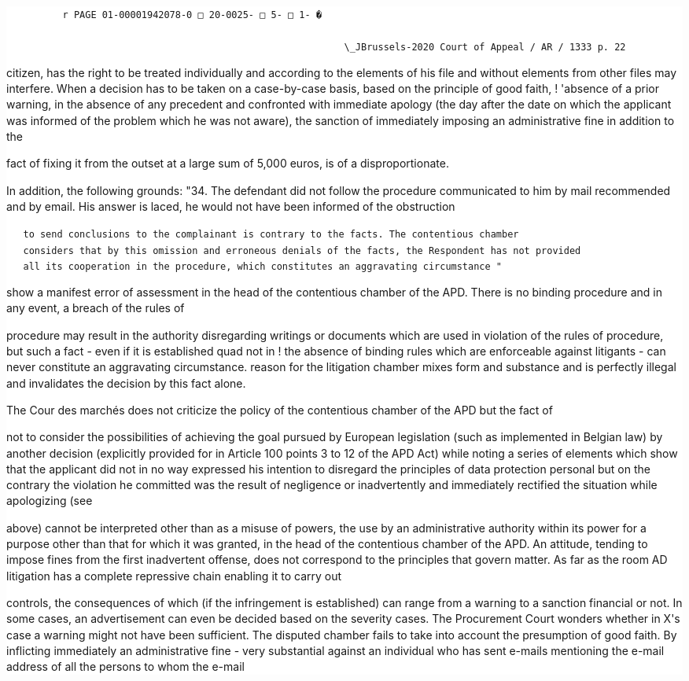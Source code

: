               r PAGE 01-00001942078-0 □ 20-0025- □ 5- □ 1- � 

                                                                \_JBrussels-2020 Court of Appeal / AR / 1333 p. 22

citizen, has the right to be treated individually and according to the elements of his file and without
elements from other files may interfere.
When a decision has to be taken on a case-by-case basis, based on the principle of good faith,
! 'absence of a prior warning, in the absence of any precedent and confronted with
immediate apology (the day after the date on which the applicant was informed of the problem which
he was not aware), the sanction of immediately imposing an administrative fine in addition to the

fact of fixing it from the outset at a large sum of 5,000 euros, is of a
disproportionate.

In addition, the following grounds:
       "34. The defendant did not follow the procedure communicated to him by mail
       recommended and by email. His answer is laced, he would not have been informed of the obstruction

       to send conclusions to the complainant is contrary to the facts. The contentious chamber
       considers that by this omission and erroneous denials of the facts, the Respondent has not provided
       all its cooperation in the procedure, which constitutes an aggravating circumstance "
show a manifest error of assessment in the head of the contentious chamber of the APD.
There is no binding procedure and in any event, a breach of the rules of

procedure may result in the authority disregarding writings or documents which
are used in violation of the rules of procedure, but such a fact - even if it is established quad not in
! the absence of binding rules which are enforceable against litigants - can never constitute
an aggravating circumstance. reason for the litigation chamber mixes form and substance and is
perfectly illegal and invalidates the decision by this fact alone.

The Cour des marchés does not criticize the policy of the contentious chamber of the APD but the fact of

not to consider the possibilities of achieving the goal pursued by European legislation (such as
implemented in Belgian law) by another decision (explicitly provided for in Article 100 points 3 to
12 of the APD Act) while noting a series of elements which show that the applicant did not
in no way expressed his intention to disregard the principles of data protection
personal but on the contrary the violation he committed was the result of negligence
or inadvertently and immediately rectified the situation while apologizing (see

above) cannot be interpreted other than as a misuse of powers, the use
by an administrative authority within its power for a purpose other than that for which it was
granted, in the head of the contentious chamber of the APD.
An attitude, tending to impose fines from the first inadvertent offense,
does not correspond to the principles that govern matter. As far as the room
AD litigation has a complete repressive chain enabling it to carry out

controls, the consequences of which (if the infringement is established) can range from a warning to a sanction
financial or not. In some cases, an advertisement can even be decided based on the severity
cases. The Procurement Court wonders whether in X's case a warning might not have been sufficient. The
disputed chamber fails to take into account the presumption of good faith. By inflicting
immediately an administrative fine - very substantial against an individual who has
sent e-mails mentioning the e-mail address of all the persons to whom the e-mail
